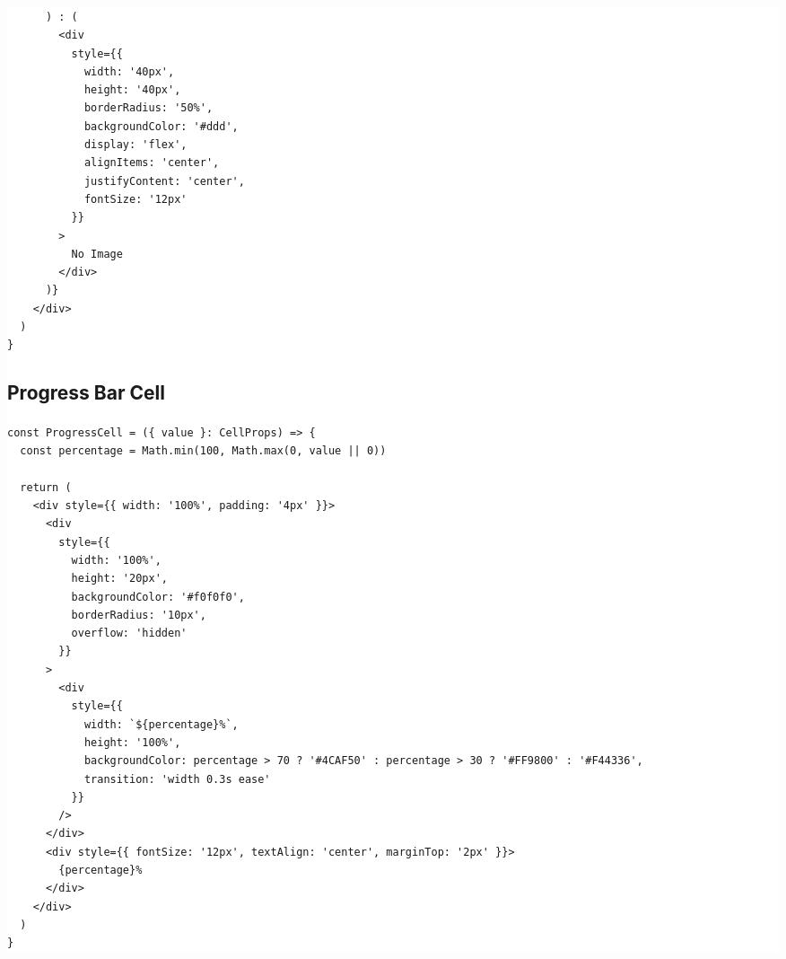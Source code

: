 ```tsx
      ) : (
        <div 
          style={{
            width: '40px',
            height: '40px',
            borderRadius: '50%',
            backgroundColor: '#ddd',
            display: 'flex',
            alignItems: 'center',
            justifyContent: 'center',
            fontSize: '12px'
          }}
        >
          No Image
        </div>
      )}
    </div>
  )
}
```

## Progress Bar Cell

```tsx
const ProgressCell = ({ value }: CellProps) => {
  const percentage = Math.min(100, Math.max(0, value || 0))
  
  return (
    <div style={{ width: '100%', padding: '4px' }}>
      <div 
        style={{
          width: '100%',
          height: '20px',
          backgroundColor: '#f0f0f0',
          borderRadius: '10px',
          overflow: 'hidden'
        }}
      >
        <div
          style={{
            width: `${percentage}%`,
            height: '100%',
            backgroundColor: percentage > 70 ? '#4CAF50' : percentage > 30 ? '#FF9800' : '#F44336',
            transition: 'width 0.3s ease'
          }}
        />
      </div>
      <div style={{ fontSize: '12px', textAlign: 'center', marginTop: '2px' }}>
        {percentage}%
      </div>
    </div>
  )
}
```
